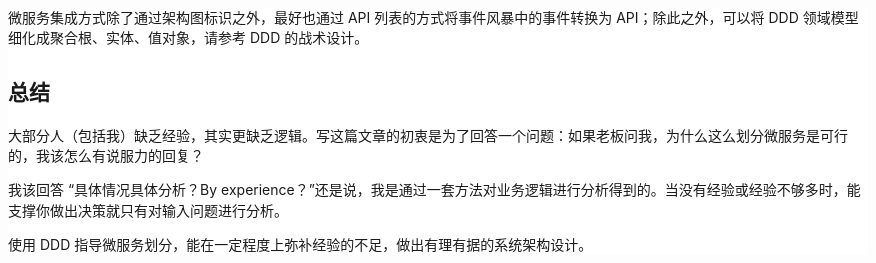微服务集成方式除了通过架构图标识之外，最好也通过 API 列表的方式将事件风暴中的事件转换为 API；除此之外，可以将 DDD 领域模型细化成聚合根、实体、值对象，请参考 DDD 的战术设计。

## **总结**

大部分人（包括我）缺乏经验，其实更缺乏逻辑。写这篇文章的初衷是为了回答一个问题：如果老板问我，为什么这么划分微服务是可行的，我该怎么有说服力的回复？

我该回答 “具体情况具体分析？By experience？”还是说，我是通过一套方法对业务逻辑进行分析得到的。当没有经验或经验不够多时，能支撑你做出决策就只有对输入问题进行分析。

使用 DDD 指导微服务划分，能在一定程度上弥补经验的不足，做出有理有据的系统架构设计。
